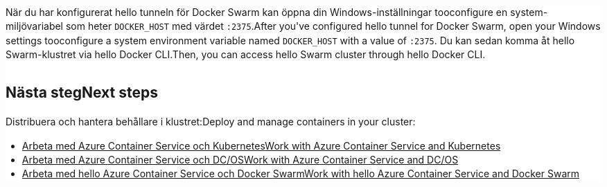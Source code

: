 <span data-ttu-id="cb461-216">När du har konfigurerat hello tunneln för Docker Swarm kan öppna din Windows-inställningar tooconfigure en system-miljövariabel som heter `DOCKER_HOST` med värdet `:2375`.</span><span class="sxs-lookup"><span data-stu-id="cb461-216">After you've configured hello tunnel for Docker Swarm, open your Windows settings tooconfigure a system environment variable named `DOCKER_HOST` with a value of `:2375`.</span></span> <span data-ttu-id="cb461-217">Du kan sedan komma åt hello Swarm-klustret via hello Docker CLI.</span><span class="sxs-lookup"><span data-stu-id="cb461-217">Then, you can access hello Swarm cluster through hello Docker CLI.</span></span>

## <a name="next-steps"></a><span data-ttu-id="cb461-218">Nästa steg</span><span class="sxs-lookup"><span data-stu-id="cb461-218">Next steps</span></span>
<span data-ttu-id="cb461-219">Distribuera och hantera behållare i klustret:</span><span class="sxs-lookup"><span data-stu-id="cb461-219">Deploy and manage containers in your cluster:</span></span>

* [<span data-ttu-id="cb461-220">Arbeta med Azure Container Service och Kubernetes</span><span class="sxs-lookup"><span data-stu-id="cb461-220">Work with Azure Container Service and Kubernetes</span></span>](../articles/container-service/kubernetes/container-service-kubernetes-ui.md)
* [<span data-ttu-id="cb461-221">Arbeta med Azure Container Service och DC/OS</span><span class="sxs-lookup"><span data-stu-id="cb461-221">Work with Azure Container Service and DC/OS</span></span>](../articles/container-service//dcos-swarm/container-service-mesos-marathon-rest.md)
* [<span data-ttu-id="cb461-222">Arbeta med hello Azure Container Service och Docker Swarm</span><span class="sxs-lookup"><span data-stu-id="cb461-222">Work with hello Azure Container Service and Docker Swarm</span></span>](../articles//container-service/dcos-swarm/container-service-docker-swarm.md)

